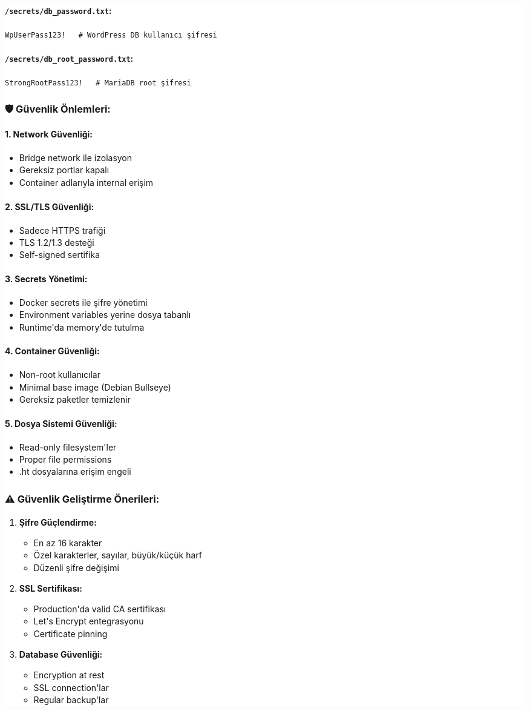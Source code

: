 #### `/secrets/db_password.txt`:
```
WpUserPass123!   # WordPress DB kullanıcı şifresi
```

#### `/secrets/db_root_password.txt`:
```
StrongRootPass123!   # MariaDB root şifresi
```

### 🛡️ Güvenlik Önlemleri:

#### 1. **Network Güvenliği:**
- Bridge network ile izolasyon
- Gereksiz portlar kapalı
- Container adlarıyla internal erişim

#### 2. **SSL/TLS Güvenliği:**
- Sadece HTTPS trafiği
- TLS 1.2/1.3 desteği
- Self-signed sertifika

#### 3. **Secrets Yönetimi:**
- Docker secrets ile şifre yönetimi
- Environment variables yerine dosya tabanlı
- Runtime'da memory'de tutulma

#### 4. **Container Güvenliği:**
- Non-root kullanıcılar
- Minimal base image (Debian Bullseye)
- Gereksiz paketler temizlenir

#### 5. **Dosya Sistemi Güvenliği:**
- Read-only filesystem'ler
- Proper file permissions
- .ht dosyalarına erişim engeli

### ⚠️ Güvenlik Geliştirme Önerileri:

1. **Şifre Güçlendirme:**
   - En az 16 karakter
   - Özel karakterler, sayılar, büyük/küçük harf
   - Düzenli şifre değişimi

2. **SSL Sertifikası:**
   - Production'da valid CA sertifikası
   - Let's Encrypt entegrasyonu
   - Certificate pinning

3. **Database Güvenliği:**
   - Encryption at rest
   - SSL connection'lar
   - Regular backup'lar
